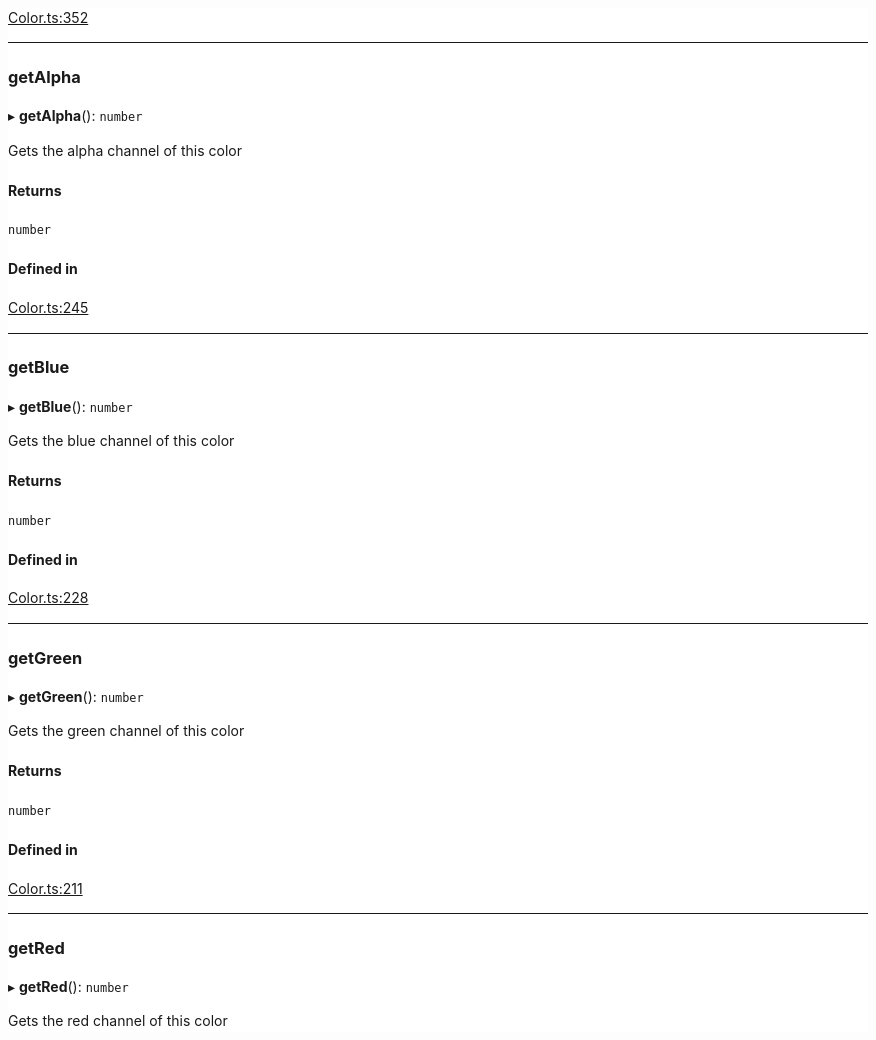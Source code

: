[Color.ts:352](https://github.com/nbsolutions-ca/color/blob/77b9252/src/Color.ts#L352)

___

### getAlpha

▸ **getAlpha**(): `number`

Gets the alpha channel of this color

#### Returns

`number`

#### Defined in

[Color.ts:245](https://github.com/nbsolutions-ca/color/blob/77b9252/src/Color.ts#L245)

___

### getBlue

▸ **getBlue**(): `number`

Gets the blue channel of this color

#### Returns

`number`

#### Defined in

[Color.ts:228](https://github.com/nbsolutions-ca/color/blob/77b9252/src/Color.ts#L228)

___

### getGreen

▸ **getGreen**(): `number`

Gets the green channel of this color

#### Returns

`number`

#### Defined in

[Color.ts:211](https://github.com/nbsolutions-ca/color/blob/77b9252/src/Color.ts#L211)

___

### getRed

▸ **getRed**(): `number`

Gets the red channel of this color
